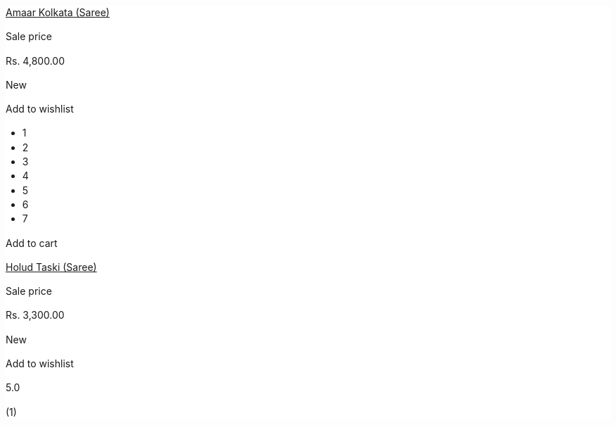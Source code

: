 [Amaar Kolkata (Saree)](/products/amaar-kolkata-saree)

Sale price

Rs. 4,800.00

New

Add to wishlist

[](/products/holud-taski-saree)

[](/products/holud-taski-saree)

[](/products/holud-taski-saree)

[](/products/holud-taski-saree)

[](/products/holud-taski-saree)

[](/products/holud-taski-saree)

[](/products/holud-taski-saree)

[](/products/holud-taski-saree)

- 1
- 2
- 3
- 4
- 5
- 6
- 7

Add to cart

[Holud Taski (Saree)](/products/holud-taski-saree)

Sale price

Rs. 3,300.00

New

Add to wishlist

5.0

(1)

[](/products/pujor-dhaak-saree)

[](/products/pujor-dhaak-saree)

[](/products/pujor-dhaak-saree)

[](/products/pujor-dhaak-saree)

[](/products/pujor-dhaak-saree)

[](/products/pujor-dhaak-saree)

[](/products/pujor-dhaak-saree)
